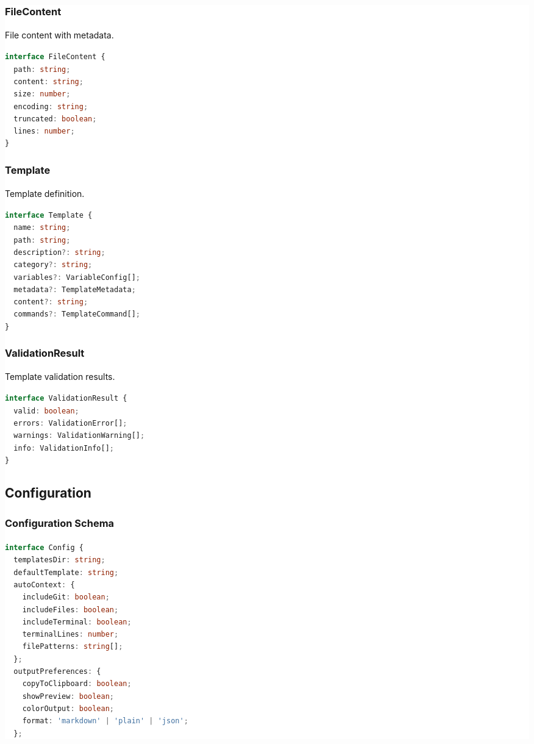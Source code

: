 ### FileContent

File content with metadata.

```typescript
interface FileContent {
  path: string;
  content: string;
  size: number;
  encoding: string;
  truncated: boolean;
  lines: number;
}
```

### Template

Template definition.

```typescript
interface Template {
  name: string;
  path: string;
  description?: string;
  category?: string;
  variables?: VariableConfig[];
  metadata?: TemplateMetadata;
  content?: string;
  commands?: TemplateCommand[];
}
```

### ValidationResult

Template validation results.

```typescript
interface ValidationResult {
  valid: boolean;
  errors: ValidationError[];
  warnings: ValidationWarning[];
  info: ValidationInfo[];
}
```

## Configuration

### Configuration Schema

```typescript
interface Config {
  templatesDir: string;
  defaultTemplate: string;
  autoContext: {
    includeGit: boolean;
    includeFiles: boolean;
    includeTerminal: boolean;
    terminalLines: number;
    filePatterns: string[];
  };
  outputPreferences: {
    copyToClipboard: boolean;
    showPreview: boolean;
    colorOutput: boolean;
    format: 'markdown' | 'plain' | 'json';
  };
```